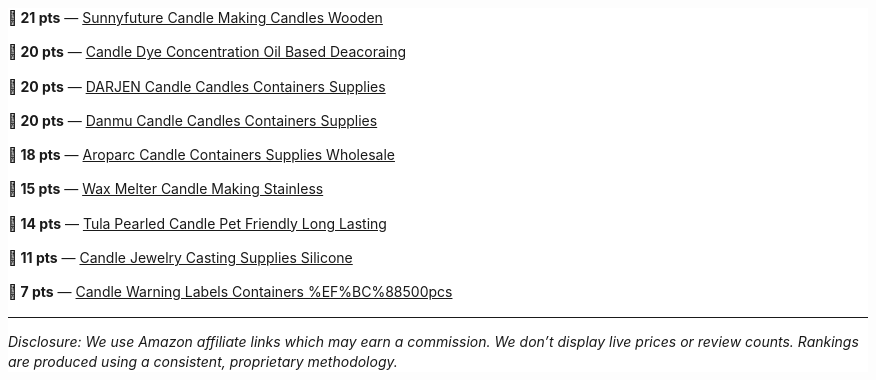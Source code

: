 **🚫 21 pts** — [Sunnyfuture Candle Making Candles Wooden](/products/sunnyfuture-candle-making-candles-wooden-B0FFRK9TDM/)

**🚫 20 pts** — [Candle Dye Concentration Oil Based Deacoraing](/products/candle-dye-concentration-oil-based-deacoraing-B003CO6WMQ/)

**🚫 20 pts** — [DARJEN Candle Candles Containers Supplies](/products/darjen-candle-candles-containers-supplies-B0DSVQZDHT/)

**🚫 20 pts** — [Danmu Candle Candles Containers Supplies](/products/danmu-candle-candles-containers-supplies-B0DQV45L79/)

**🚫 18 pts** — [Aroparc Candle Containers Supplies Wholesale](/products/aroparc-candle-containers-supplies-wholesale-B0BHYBKXZ1/)

**🚫 15 pts** — [Wax Melter Candle Making Stainless](/products/wax-melter-candle-making-stainless-B0FDQYKKL8/)

**🚫 14 pts** — [Tula Pearled Candle Pet Friendly Long Lasting](/products/tula-pearled-candle-pet-friendly-long-lasting-B0F9SX2GDS/)

**🚫 11 pts** — [Candle Jewelry Casting Supplies Silicone](/products/candle-jewelry-casting-supplies-silicone-B0CBV276VR/)

**🚫 7 pts** — [Candle Warning Labels Containers %EF%BC%88500pcs](/products/candle-warning-labels-containers-efbc88500pcs-B0FF9NCDM5/)

---
_Disclosure: We use Amazon affiliate links which may earn a commission. We don’t display live prices or review counts. Rankings are produced using a consistent, proprietary methodology._

